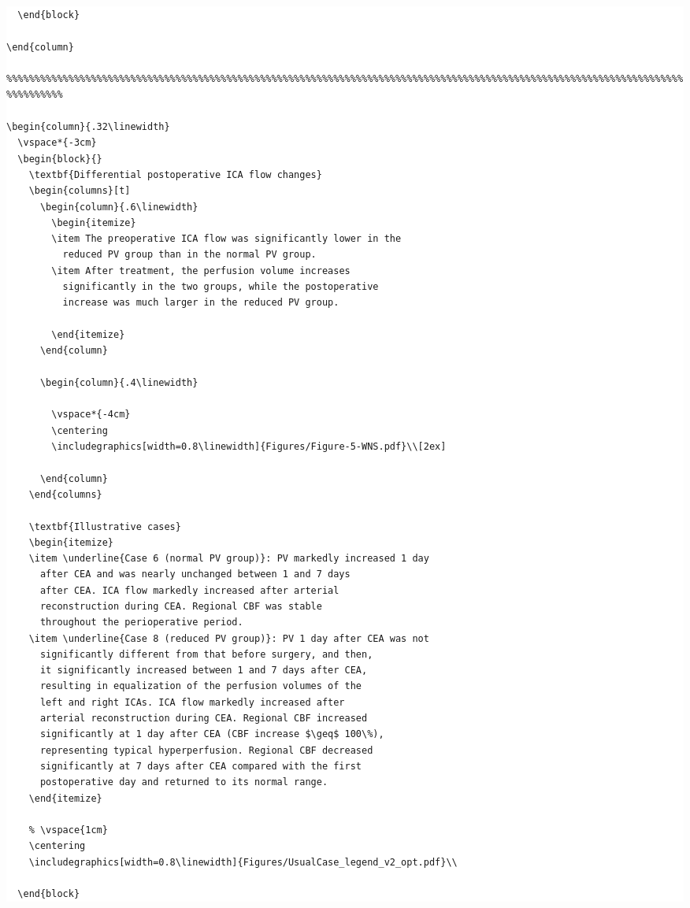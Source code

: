       \end{block}

    \end{column}

    %%%%%%%%%%%%%%%%%%%%%%%%%%%%%%%%%%%%%%%%%%%%%%%%%%%%%%%%%%%%%%%%%%%%%%%%%%%%%%%%%%%%%%%%%%%%%%%%%%%%%%%%%%%%%%%%%%%%%%%%%%%%%%%%%%

    \begin{column}{.32\linewidth}
      \vspace*{-3cm}
      \begin{block}{}
        \textbf{Differential postoperative ICA flow changes}
        \begin{columns}[t]
          \begin{column}{.6\linewidth}
            \begin{itemize}
            \item The preoperative ICA flow was significantly lower in the
              reduced PV group than in the normal PV group.
            \item After treatment, the perfusion volume increases
              significantly in the two groups, while the postoperative
              increase was much larger in the reduced PV group.

            \end{itemize}
          \end{column}

          \begin{column}{.4\linewidth}

            \vspace*{-4cm}
            \centering
            \includegraphics[width=0.8\linewidth]{Figures/Figure-5-WNS.pdf}\\[2ex]

          \end{column}
        \end{columns}

        \textbf{Illustrative cases}
        \begin{itemize}
        \item \underline{Case 6 (normal PV group)}: PV markedly increased 1 day
          after CEA and was nearly unchanged between 1 and 7 days
          after CEA. ICA flow markedly increased after arterial
          reconstruction during CEA. Regional CBF was stable
          throughout the perioperative period.
        \item \underline{Case 8 (reduced PV group)}: PV 1 day after CEA was not
          significantly different from that before surgery, and then,
          it significantly increased between 1 and 7 days after CEA,
          resulting in equalization of the perfusion volumes of the
          left and right ICAs. ICA flow markedly increased after
          arterial reconstruction during CEA. Regional CBF increased
          significantly at 1 day after CEA (CBF increase $\geq$ 100\%),
          representing typical hyperperfusion. Regional CBF decreased
          significantly at 7 days after CEA compared with the first
          postoperative day and returned to its normal range.
        \end{itemize}

        % \vspace{1cm}
        \centering
        \includegraphics[width=0.8\linewidth]{Figures/UsualCase_legend_v2_opt.pdf}\\

      \end{block}
